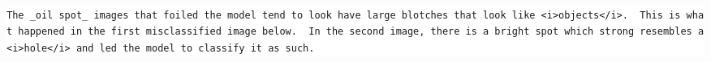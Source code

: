     The _oil spot_ images that foiled the model tend to look have large blotches that look like <i>objects</i>.  This is what happened in the first misclassified image below.  In the second image, there is a bright spot which strong resembles a <i>hole</i> and led the model to classify it as such.